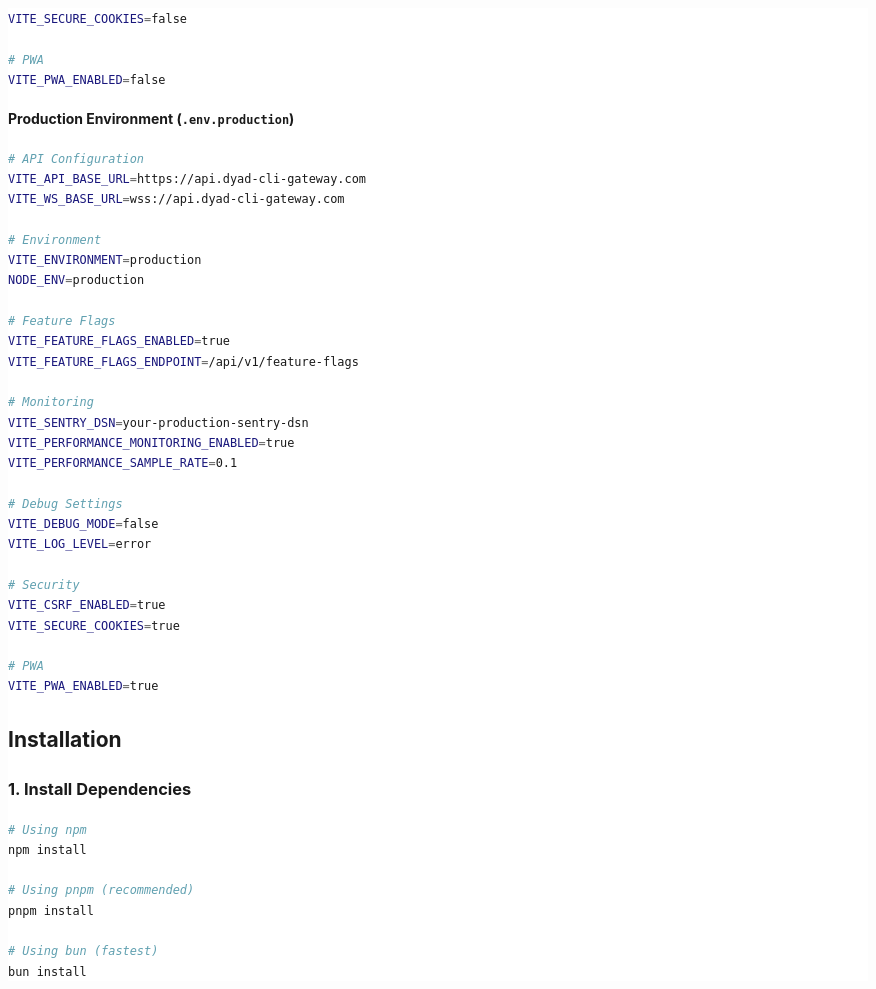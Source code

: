 ```bash
VITE_SECURE_COOKIES=false

# PWA
VITE_PWA_ENABLED=false
```

#### Production Environment (`.env.production`)

```bash
# API Configuration
VITE_API_BASE_URL=https://api.dyad-cli-gateway.com
VITE_WS_BASE_URL=wss://api.dyad-cli-gateway.com

# Environment
VITE_ENVIRONMENT=production
NODE_ENV=production

# Feature Flags
VITE_FEATURE_FLAGS_ENABLED=true
VITE_FEATURE_FLAGS_ENDPOINT=/api/v1/feature-flags

# Monitoring
VITE_SENTRY_DSN=your-production-sentry-dsn
VITE_PERFORMANCE_MONITORING_ENABLED=true
VITE_PERFORMANCE_SAMPLE_RATE=0.1

# Debug Settings
VITE_DEBUG_MODE=false
VITE_LOG_LEVEL=error

# Security
VITE_CSRF_ENABLED=true
VITE_SECURE_COOKIES=true

# PWA
VITE_PWA_ENABLED=true
```

## Installation

### 1. Install Dependencies

```bash
# Using npm
npm install

# Using pnpm (recommended)
pnpm install

# Using bun (fastest)
bun install
```
